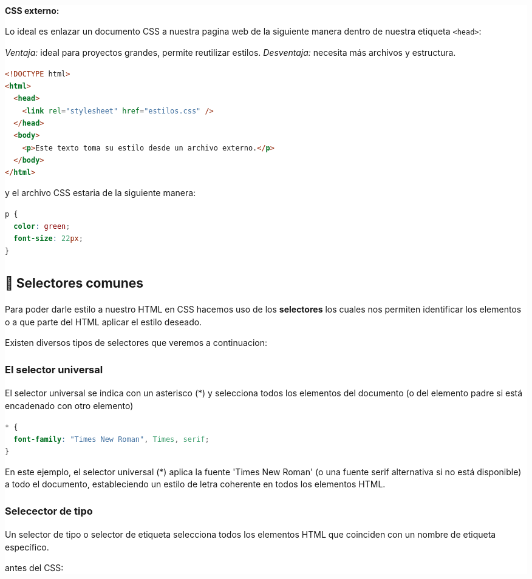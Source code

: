 **CSS externo:**

Lo ideal es enlazar un documento CSS a nuestra pagina web de la siguiente manera dentro de nuestra etiqueta `<head>`:

_Ventaja:_ ideal para proyectos grandes, permite reutilizar estilos.
_Desventaja:_ necesita más archivos y estructura.

```html
<!DOCTYPE html>
<html>
  <head>
    <link rel="stylesheet" href="estilos.css" />
  </head>
  <body>
    <p>Este texto toma su estilo desde un archivo externo.</p>
  </body>
</html>
```

y el archivo CSS estaria de la siguiente manera:

```css
p {
  color: green;
  font-size: 22px;
}
```

## 🧱 Selectores comunes

Para poder darle estilo a nuestro HTML en CSS hacemos uso de los **selectores** los cuales nos permiten identificar los elementos o a que parte del HTML aplicar el estilo deseado.

Existen diversos tipos de selectores que veremos a continuacion:

### El selector universal

El selector universal se indica con un asterisco (\*) y selecciona todos los elementos del documento (o del elemento padre si está encadenado con otro elemento)

```css
* {
  font-family: "Times New Roman", Times, serif;
}
```

En este ejemplo, el selector universal (\*) aplica la fuente 'Times New Roman' (o una fuente serif alternativa si no está disponible) a todo el documento, estableciendo un estilo de letra coherente en todos los elementos HTML.

### Selecector de tipo

Un selector de tipo o selector de etiqueta selecciona todos los elementos HTML que coinciden con un nombre de etiqueta específico.

antes del CSS:
